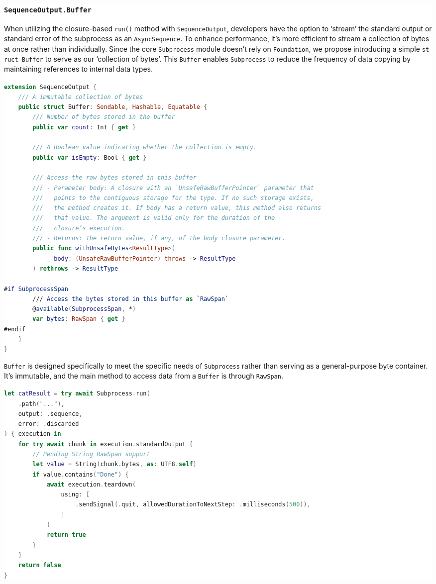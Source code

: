 
### `SequenceOutput.Buffer`

When utilizing the closure-based `run()` method with `SequenceOutput`, developers have the option to ‘stream’ the standard output or standard error of the subprocess as an `AsyncSequence`. To enhance performance, it’s more efficient to stream a collection of bytes at once rather than individually. Since the core `Subprocess` module doesn’t rely on `Foundation`, we propose introducing a simple `struct Buffer` to serve as our ‘collection of bytes’. This `Buffer` enables `Subprocess` to reduce the frequency of data copying by maintaining references to internal data types.

```swift
extension SequenceOutput {
    /// A immutable collection of bytes
    public struct Buffer: Sendable, Hashable, Equatable {
        /// Number of bytes stored in the buffer
        public var count: Int { get }

        /// A Boolean value indicating whether the collection is empty.
        public var isEmpty: Bool { get }

        /// Access the raw bytes stored in this buffer
        /// - Parameter body: A closure with an `UnsafeRawBufferPointer` parameter that
        ///   points to the contiguous storage for the type. If no such storage exists,
        ///   the method creates it. If body has a return value, this method also returns
        ///   that value. The argument is valid only for the duration of the
        ///   closure’s execution.
        /// - Returns: The return value, if any, of the body closure parameter.
        public func withUnsafeBytes<ResultType>(
            _ body: (UnsafeRawBufferPointer) throws -> ResultType
        ) rethrows -> ResultType

#if SubprocessSpan
        /// Access the bytes stored in this buffer as `RawSpan`
        @available(SubprocessSpan, *)
        var bytes: RawSpan { get }
#endif
    }
}

```

`Buffer` is designed specifically to meet the specific needs of `Subprocess` rather than serving as a general-purpose byte container. It’s immutable, and the main method to access data from a `Buffer` is through `RawSpan`.

```swift
let catResult = try await Subprocess.run(
    .path("..."),
    output: .sequence,
    error: .discarded
) { execution in
    for try await chunk in execution.standardOutput {
        // Pending String RawSpan support
        let value = String(chunk.bytes, as: UTF8.self)
        if value.contains("Done") {
            await execution.teardown(
                using: [
                    .sendSignal(.quit, allowedDurationToNextStep: .milliseconds(500)),
                ]
            )
            return true
        }
    }
    return false
}
```